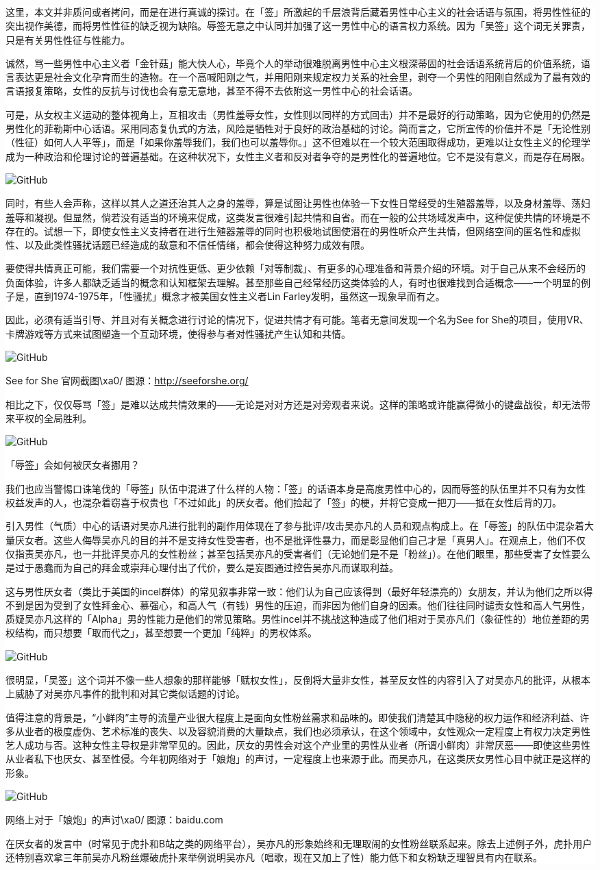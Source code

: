 这里，本文并非质问或者拷问，而是在进行真诚的探讨。在「签」所激起的千层浪背后藏着男性中心主义的社会话语与氛围，将男性性征的突出视作美德，而将男性性征的缺乏视为缺陷。辱签无意之中认同并加强了这一男性中心的语言权力系统。因为「吴签」这个词无关罪责，只是有关男性性征与性能力。

诚然，骂一些男性中心主义者「金针菇」能大快人心，毕竟个人的举动很难脱离男性中心主义根深蒂固的社会话语系统背后的价值系统，语言表达更是社会文化孕育而生的造物。在一个高喊阳刚之气，并用阳刚来规定权力关系的社会里，剥夺一个男性的阳刚自然成为了最有效的言语报复策略，女性的反抗与讨伐也会有意无意地，甚至不得不去依附这一男性中心的社会话语。

可是，从女权主义运动的整体视角上，互相攻击（男性羞辱女性，女性则以同样的方式回击）并不是最好的行动策略，因为它使用的仍然是男性化的菲勒斯中心话语。采用同态复仇式的方法，风险是牺牲对于良好的政治基础的讨论。简而言之，它所宣传的价值并不是「无论性别（性征）如何人人平等」，而是「如果你羞辱我们，我们也可以羞辱你。」这不但难以在一个较大范围取得成功，更难以让女性主义的伦理学成为一种政治和伦理讨论的普遍基础。在这种状况下，女性主义者和反对者争夺的是男性化的普遍地位。它不是没有意义，而是存在局限。

![GitHub](https://chinadigitaltimes.net/chinese/files/2021/07/post-668761-60fe992d6ffcc.png)

同时，有些人会声称，这样以其人之道还治其人之身的羞辱，算是试图让男性也体验一下女性日常经受的生殖器羞辱，以及身材羞辱、荡妇羞辱和凝视。但显然，倘若没有适当的环境来促成，这类发言很难引起共情和自省。而在一般的公共场域发声中，这种促使共情的环境是不存在的。试想一下，即使女性主义支持者在进行生殖器羞辱的同时也积极地试图使潜在的男性听众产生共情，但网络空间的匿名性和虚拟性、以及此类性骚扰话题已经造成的敌意和不信任情绪，都会使得这种努力成效有限。

要使得共情真正可能，我们需要一个对抗性更低、更少依赖「对等制裁」、有更多的心理准备和背景介绍的环境。对于自己从来不会经历的负面体验，许多人都缺乏适当的概念和认知框架去理解。甚至那些自己经常经历这类体验的人，有时也很难找到合适概念——一个明显的例子是，直到1974-1975年，「性骚扰」概念才被美国女性主义者Lin Farley发明，虽然这一现象早而有之。

因此，必须有适当引导、并且对有关概念进行讨论的情况下，促进共情才有可能。笔者无意间发现一个名为See for She的项目，使用VR、卡牌游戏等方式来试图塑造一个互动环境，使得参与者对性骚扰产生认知和共情。

![GitHub](https://chinadigitaltimes.net/chinese/files/2021/07/post-668761-60fe992db5720.png)

 See for She 官网截图\xa0/ 图源：http://seeforshe.org/ 

相比之下，仅仅辱骂「签」是难以达成共情效果的——无论是对对方还是对旁观者来说。这样的策略或许能赢得微小的键盘战役，却无法带来平权的全局胜利。

![GitHub](https://chinadigitaltimes.net/chinese/files/2021/07/post-668761-60fe992dd9d50.png)

「辱签」会如何被厌女者挪用？

我们也应当警惕口诛笔伐的「辱签」队伍中混进了什么样的人物：「签」的话语本身是高度男性中心的，因而辱签的队伍里并不只有为女性权益发声的人，也混杂着窃喜于权贵也「不过如此」的厌女者。他们捡起了「签」的梗，并将它变成一把刀——抵在女性后背的刀。

引入男性（气质）中心的话语对吴亦凡进行批判的副作用体现在了参与批评/攻击吴亦凡的人员和观点构成上。在「辱签」的队伍中混杂着大量厌女者。这些人侮辱吴亦凡的目的并不是支持女性受害者，也不是批评性暴力，而是彰显他们自己才是「真男人」。在观点上，他们不仅仅指责吴亦凡，也一并批评吴亦凡的女性粉丝；甚至包括吴亦凡的受害者们（无论她们是不是「粉丝」）。在他们眼里，那些受害了女性要么是过于愚蠢而为自己的拜金或崇拜心理付出了代价，要么是妄图通过控告吴亦凡而谋取利益。

这与男性厌女者（类比于美国的incel群体）的常见叙事非常一致：他们认为自己应该得到（最好年轻漂亮的）女朋友，并认为他们之所以得不到是因为受到了女性拜金心、慕强心，和高人气（有钱）男性的压迫，而非因为他们自身的因素。他们往往同时谴责女性和高人气男性，质疑吴亦凡这样的「Alpha」男的性能力是他们的常见策略。男性incel并不挑战这种造成了他们相对于吴亦凡们（象征性的）地位差距的男权结构，而只想要「取而代之」，甚至想要一个更加「纯粹」的男权体系。

![GitHub](https://chinadigitaltimes.net/chinese/files/2021/07/post-668761-60fe992d502d7.png)

很明显，「吴签」这个词并不像一些人想象的那样能够「赋权女性」，反倒将大量非女性，甚至反女性的内容引入了对吴亦凡的批评，从根本上威胁了对吴亦凡事件的批判和对其它类似话题的讨论。

值得注意的背景是，“小鲜肉”主导的流量产业很大程度上是面向女性粉丝需求和品味的。即使我们清楚其中隐秘的权力运作和经济利益、许多从业者的极度虚伪、艺术标准的丧失、以及容貌消费的大量缺点，我们也必须承认，在这个领域中，女性观众一定程度上有权力决定男性艺人成功与否。这种女性主导权是非常罕见的。因此，厌女的男性会对这个产业里的男性从业者（所谓小鲜肉）非常厌恶——即使这些男性从业者私下也厌女、甚至性侵。今年初网络对于「娘炮」的声讨，一定程度上也来源于此。而吴亦凡，在这类厌女男性心目中就正是这样的形象。

![GitHub](https://chinadigitaltimes.net/chinese/files/2021/07/post-668761-60fe992e3ab3c.)

 网络上对于「娘炮」的声讨\xa0/ 图源：baidu.com 

在厌女者的发言中（时常见于虎扑和B站之类的网络平台），吴亦凡的形象始终和无理取闹的女性粉丝联系起来。除去上述例子外，虎扑用户还特别喜欢拿三年前吴亦凡粉丝爆破虎扑来举例说明吴亦凡（唱歌，现在又加上了性）能力低下和女粉缺乏理智具有内在联系。
